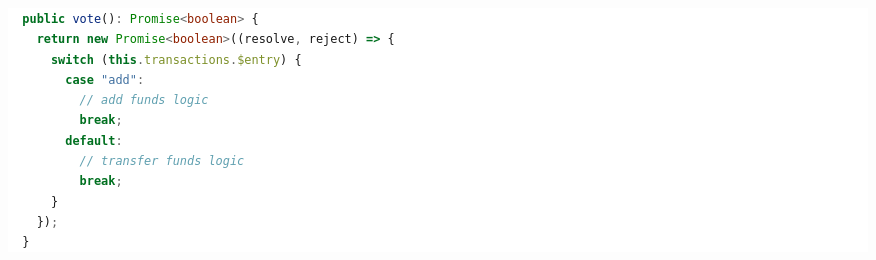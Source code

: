 ```typescript
  public vote(): Promise<boolean> {
    return new Promise<boolean>((resolve, reject) => {
      switch (this.transactions.$entry) {
        case "add":
          // add funds logic
          break;
        default:
          // transfer funds logic
          break;
      }
    });
  }
```

